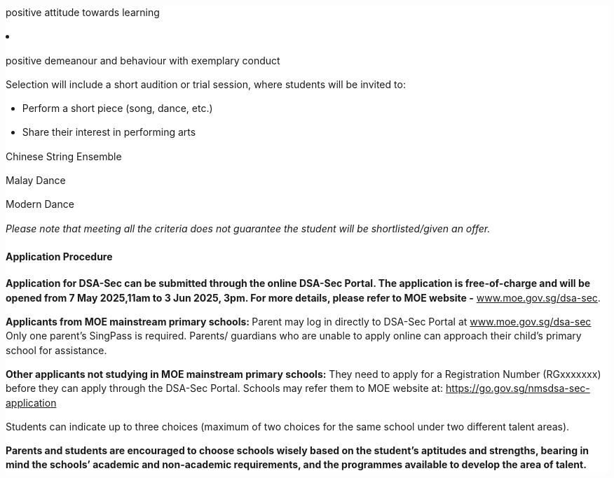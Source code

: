 <p>positive attitude towards learning</p>
</li>
<li>
<p>positive demeanour and behaviour with exemplary conduct</p>
</li>
</ul>
</td>
<td rowspan="4" colspan="1">
<p>Selection will include a short audition or trial session, where students
will be invited to:</p>
<ul data-tight="true" class="tight">
<li>
<p>Perform a short piece (song, dance, etc.)</p>
</li>
<li>
<p>Share their interest in performing arts</p>
</li>
</ul>
</td>
</tr>
<tr>
<td rowspan="1" colspan="1">
<p>Chinese String Ensemble</p>
</td>
</tr>
<tr>
<td rowspan="1" colspan="1">
<p>Malay Dance</p>
</td>
</tr>
<tr>
<td rowspan="1" colspan="1">
<p>Modern Dance</p>
</td>
</tr>
</tbody>
</table>
<p><em>Please note that meeting all the criteria does not guarantee the student will be shortlisted/given an offer.</em>
</p>
<p></p>
<h4>Application Procedure</h4>
<p><strong>Application for DSA-Sec can be submitted through the online DSA-Sec Portal. The application is free-of-charge and will be opened from 7 May 2025,11am to 3 Jun 2025, 3pm. For more details, please refer to MOE website -</strong> 
<a href="http://www.moe.gov.sg/dsa-sec" rel="noopener noreferrer nofollow" target="_blank">www.moe.gov.sg/dsa-sec</a>.</p>
<p><strong>Applicants from MOE mainstream primary schools: </strong>Parent
may log in directly to DSA-Sec Portal at <a href="http://www.moe.gov.sg/dsa-sec" rel="noopener noreferrer nofollow" target="_blank">www.moe.gov.sg/dsa-sec</a> 
<br>Only one parent’s SingPass is required. Parents/ guardians who are unable
to apply online can approach their child’s primary school for assistance.</p>
<p><strong>Other applicants not studying in MOE mainstream primary schools:</strong> They
need to apply for a Registration Number (RGxxxxxxx) before they can apply
through the DSA-Sec Portal. Schools may refer them to MOE website at:
<a href="https://go.gov.sg/nmsdsa-sec-application" rel="noopener noreferrer nofollow" target="_blank">https://go.gov.sg/nmsdsa-sec-application</a>
</p>
<p>Students can indicate up to three choices (maximum of two choices for
the same school under two different talent areas).</p>
<p><strong>Parents and students are encouraged to choose schools wisely based on the student’s aptitudes and strengths, bearing in mind the schools’ academic and non-academic requirements, and the programmes available to develop the area of talent.</strong>
</p>